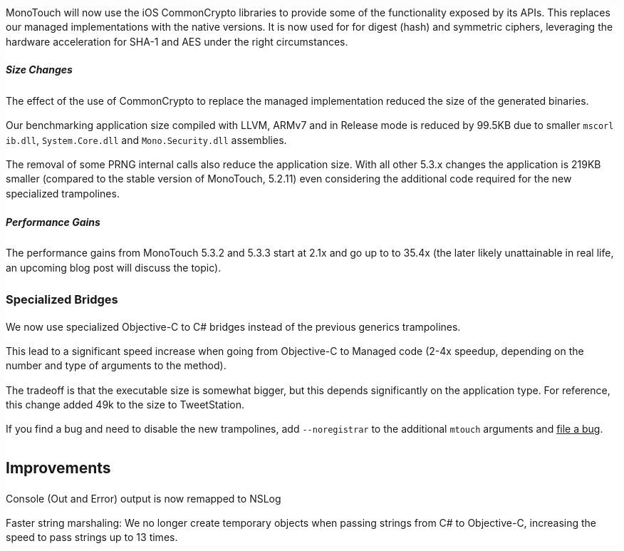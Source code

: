 MonoTouch will now use the iOS CommonCrypto libraries to provide some of the
functionality exposed by its APIs. This replaces our managed implementations
with the native versions. It is now used for for digest (hash) and symmetric
ciphers, leveraging the hardware acceleration for SHA-1 and AES under the right
circumstances.

 <a name="Size_Changes" class="injected"></a>


##### Size Changes

The effect of the use of CommonCrypto to replace the managed implementation
reduced the size of the generated binaries.

Our benchmarking application size compiled with LLVM, ARMv7 and in Release
mode is reduced by 99.5KB due to smaller `mscorlib.dll`, `System.Core.dll` and `Mono.Security.dll` assemblies.

The removal of some PRNG internal calls also reduce the application size.
With all other 5.3.x changes the application is 219KB smaller (compared to the
stable version of MonoTouch, 5.2.11) even considering the additional code
required for the new specialized trampolines.

 <a name="Performance_Gains" class="injected"></a>


##### Performance Gains

The performance gains from MonoTouch 5.3.2 and 5.3.3 start at 2.1x and go up
to to 35.4x (the later likely unattainable in real life, an upcoming blog post
will discuss the topic).

 <a name="Specialized_Bridges" class="injected"></a>


### Specialized Bridges

We now use specialized Objective-C to C# bridges instead of the previous
generics trampolines.

This lead to a significant speed increase when going from Objective-C to
Managed code (2-4x speedup, depending on the number and type of arguments to the
method).

The tradeoff is that the executable size is somewhat bigger, but this depends
significantly on the application type. For reference, this change added 49k to
the size to TweetStation.

If you find a bug and need to disable the new trampolines, add `--noregistrar` to the additional `mtouch` arguments and [file a bug](http://bugzilla.xamarin.com).

 <a name="Improvements" class="injected"></a>


## Improvements

Console (Out and Error) output is now remapped to NSLog

Faster string marshaling: We no longer create temporary objects when passing
strings from C# to Objective-C, increasing the speed to pass strings up to 13
times.
